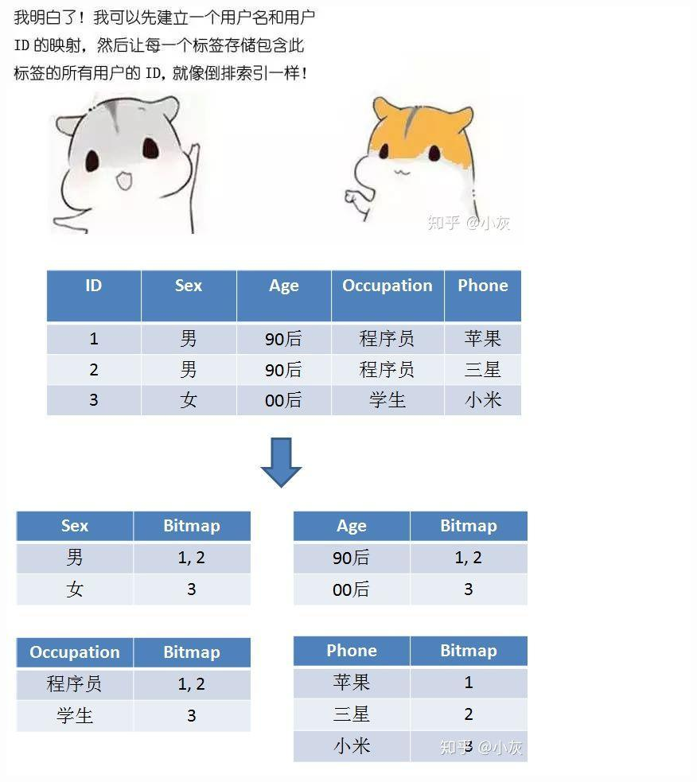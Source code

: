 ![img](mdpic/3dc9c21427864765b8c68a7af0a6d9b6.jpeg)

![img](mdpic/cdf5a10a2e834d72a6c1b79950f3353c.jpeg)
